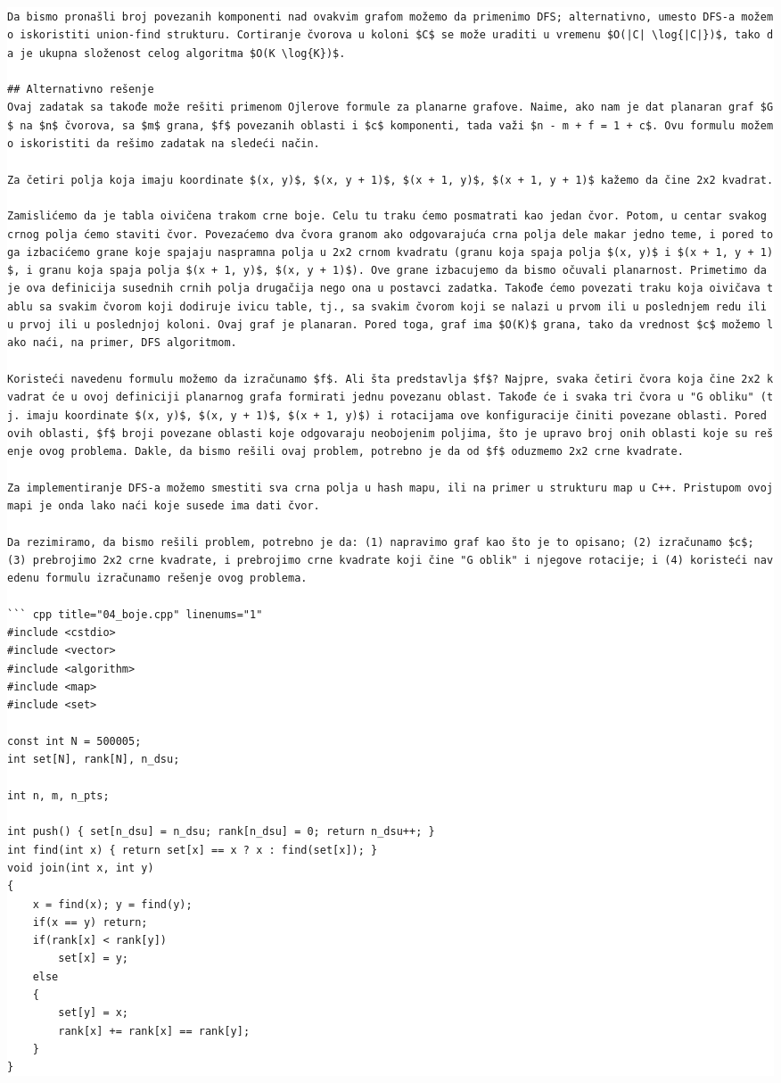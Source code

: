 	
	Da bismo pronašli broj povezanih komponenti nad ovakvim grafom možemo da primenimo DFS; alternativno, umesto DFS-a možemo iskoristiti union-find strukturu. Cortiranje čvorova u koloni $C$ se može uraditi u vremenu $O(|C| \log{|C|})$, tako da je ukupna složenost celog algoritma $O(K \log{K})$.
	
	## Alternativno rešenje
	Ovaj zadatak sa takođe može rešiti primenom Ojlerove formule za planarne grafove. Naime, ako nam je dat planaran graf $G$ na $n$ čvorova, sa $m$ grana, $f$ povezanih oblasti i $c$ komponenti, tada važi $n - m + f = 1 + c$. Ovu formulu možemo iskoristiti da rešimo zadatak na sledeći način.
	
	Za četiri polja koja imaju koordinate $(x, y)$, $(x, y + 1)$, $(x + 1, y)$, $(x + 1, y + 1)$ kažemo da čine 2x2 kvadrat.
	
	Zamislićemo da je tabla oivičena trakom crne boje. Celu tu traku ćemo posmatrati kao jedan čvor. Potom, u centar svakog crnog polja ćemo staviti čvor. Povezaćemo dva čvora granom ako odgovarajuća crna polja dele makar jedno teme, i pored toga izbacićemo grane koje spajaju naspramna polja u 2x2 crnom kvadratu (granu koja spaja polja $(x, y)$ i $(x + 1, y + 1)$, i granu koja spaja polja $(x + 1, y)$, $(x, y + 1)$). Ove grane izbacujemo da bismo očuvali planarnost. Primetimo da je ova definicija susednih crnih polja drugačija nego ona u postavci zadatka. Takođe ćemo povezati traku koja oivičava tablu sa svakim čvorom koji dodiruje ivicu table, tj., sa svakim čvorom koji se nalazi u prvom ili u poslednjem redu ili u prvoj ili u poslednjoj koloni. Ovaj graf je planaran. Pored toga, graf ima $O(K)$ grana, tako da vrednost $c$ možemo lako naći, na primer, DFS algoritmom.
	
	Koristeći navedenu formulu možemo da izračunamo $f$. Ali šta predstavlja $f$? Najpre, svaka četiri čvora koja čine 2x2 kvadrat će u ovoj definiciji planarnog grafa formirati jednu povezanu oblast. Takođe će i svaka tri čvora u "G obliku" (tj. imaju koordinate $(x, y)$, $(x, y + 1)$, $(x + 1, y)$) i rotacijama ove konfiguracije činiti povezane oblasti. Pored ovih oblasti, $f$ broji povezane oblasti koje odgovaraju neobojenim poljima, što je upravo broj onih oblasti koje su rešenje ovog problema. Dakle, da bismo rešili ovaj problem, potrebno je da od $f$ oduzmemo 2x2 crne kvadrate.
	
	Za implementiranje DFS-a možemo smestiti sva crna polja u hash mapu, ili na primer u strukturu map u C++. Pristupom ovoj mapi je onda lako naći koje susede ima dati čvor.
	
	Da rezimiramo, da bismo rešili problem, potrebno je da: (1) napravimo graf kao što je to opisano; (2) izračunamo $c$; (3) prebrojimo 2x2 crne kvadrate, i prebrojimo crne kvadrate koji čine "G oblik" i njegove rotacije; i (4) koristeći navedenu formulu izračunamo rešenje ovog problema.
	
	``` cpp title="04_boje.cpp" linenums="1"
	#include <cstdio>
	#include <vector>
	#include <algorithm>
	#include <map>
	#include <set>
	
	const int N = 500005;
	int set[N], rank[N], n_dsu;
	
	int n, m, n_pts;
	
	int push() { set[n_dsu] = n_dsu; rank[n_dsu] = 0; return n_dsu++; }
	int find(int x) { return set[x] == x ? x : find(set[x]); }
	void join(int x, int y)
	{
	    x = find(x); y = find(y);
	    if(x == y) return;
	    if(rank[x] < rank[y])
	        set[x] = y;
	    else
	    {
	        set[y] = x;
	        rank[x] += rank[x] == rank[y];
	    }
	}
	